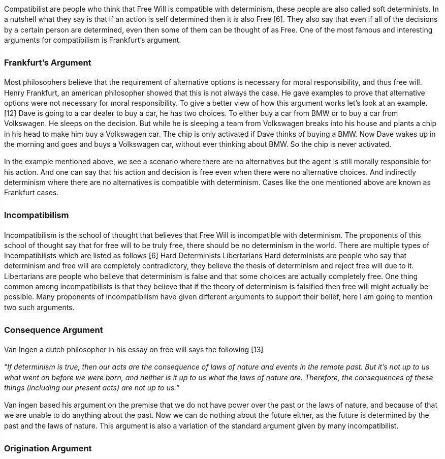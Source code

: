 Compatibilist are people who think that Free Will is compatible with determinism, these people are also called soft determinists. In a nutshell what they say is that if an action is self determined then it is also Free [6]. They also say that even if all of the decisions by a certain person are determined, even then some of them can be thought of as Free. One of the most famous and interesting arguments for compatibilism is Frankfurt’s argument. 

### Frankfurt’s Argument

Most philosophers believe that the requirement of alternative options is necessary for moral responsibility, and thus free will. Henry Frankfurt, an american philosopher showed that this is not always the case. He gave examples to prove that alternative options were not necessary for moral responsibility. To give a better view of how this argument works let’s look at an example. [12]
Dave is going to a car dealer to buy a car, he has two choices. To either buy a car from BMW or to buy a car from Volkswagen. He sleeps on the decision. But while he is sleeping a team from Volkswagen breaks into his house and plants a chip in his head to make him buy a Volkswagen car. The chip is only activated if Dave thinks of buying a BMW. Now Dave wakes up in the morning and goes and buys a Volkswagen car, without ever thinking about BMW. So the chip is never activated.

In the example mentioned above, we see a scenario where there are no alternatives but the agent is still morally responsible for his action. And one can say that his action and decision is free even when there were no alternative choices. And indirectly determinism where there are no alternatives is compatible with determinism. Cases like the one mentioned above are known as Frankfurt cases. 

### Incompatibilism

Incompatibilism is the school of thought that believes that Free Will is incompatible with determinism. The proponents of this school of thought say that for free will to be truly free, there should be no determinism in the world. There are multiple types of Incompatibilists which are listed as follows [6]
Hard Determinists
Libertarians
Hard determinists are people who say that determinism and free will are completely contradictory, they believe the thesis of determinism and reject free will due to it. Libertarians are people who believe that determinism is false and that some choices are actually completely free. One thing common among incompatibilists is that they believe that if the theory of determinism is falsified then free will might actually be possible. Many proponents of incompatibilism have given different arguments to support their belief, here I am going to mention two such arguments.

### Consequence Argument

Van Ingen a dutch philosopher in his essay on free will says the following  [13]

“*If determinism is true, then our acts are the consequence of laws of nature and events in the remote past. But it’s not up to us what went on before we were born, and neither is it up to us what the laws of nature are. Therefore, the consequences of these things (including our present acts) are not up to us.*” 

Van ingen based his argument on the premise that we do not have power over the past or the laws of nature, and because of that we are unable to do anything about the past.  Now we can do nothing about the future either, as the future is determined by the past and the laws of nature. This argument is also a variation of the standard argument given by many incompatibilist. 

### Origination Argument
